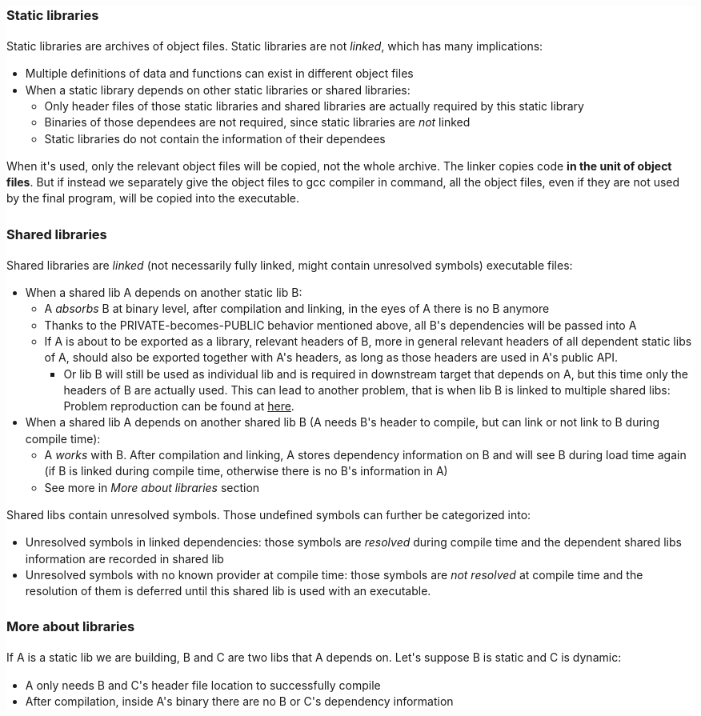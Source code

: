 ### Static libraries

Static libraries are archives of object files. Static libraries are not *linked*, which has many implications:

- Multiple definitions of data and functions can exist in different object files
- When a static library depends on other static libraries or shared libraries:
  - Only header files of those static libraries and shared libraries are actually required by this static library
  - Binaries of those dependees are not required, since static libraries are *not* linked
  - Static libraries do not contain the information of their dependees

When it's used, only the relevant object files will be copied, not the whole archive. The linker copies code **in the unit of object files**. But if instead we separately give the object files to gcc compiler in command, all the object files, even if they are not used by the final program, will be copied into the executable.

### Shared libraries

Shared libraries are *linked* (not necessarily fully linked, might contain unresolved symbols) executable files:

- When a shared lib A depends on another static lib B:
  - A *absorbs* B at binary level, after compilation and linking, in the eyes of A there is no B anymore
  - Thanks to the PRIVATE-becomes-PUBLIC behavior mentioned above, all B's dependencies will be passed into A
  - If A is about to be exported as a library, relevant headers of B, more in general relevant headers of all dependent static libs of A, should also be exported together with A's headers, as long as those headers are used in A's public API.
    - Or lib B will still be used as individual lib and is required in downstream target that depends on A, but this time only the headers of B are actually used. This can lead to another problem, that is when lib B is linked to multiple shared libs: Problem reproduction can be found at [here](https://github.com/shan-weiqiang/cplusplus/tree/main/ODR).
- When a shared lib A depends on another shared lib B (A needs B's header to compile, but can link or not link to B during compile time):
  - A *works* with B. After compilation and linking, A stores dependency information on B and will see B during load time again (if B is linked during compile time, otherwise there is no B's information in A)
  - See more in *More about libraries* section

Shared libs contain unresolved symbols. Those undefined symbols can further be categorized into:
- Unresolved symbols in linked dependencies: those symbols are *resolved* during compile time and the dependent shared libs information are recorded in shared lib
- Unresolved symbols with no known provider at compile time: those symbols are *not resolved* at compile time and the resolution of them is deferred until this shared lib is used with an executable.

### More about libraries

If A is a static lib we are building, B and C are two libs that A depends on. Let's suppose B is static and C is dynamic:

- A only needs B and C's header file location to successfully compile
- After compilation, inside A's binary there are no B or C's dependency information
